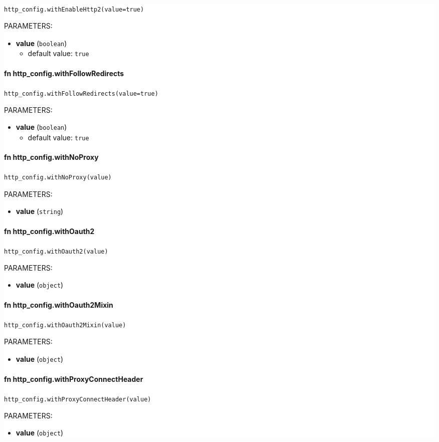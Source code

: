 ```jsonnet
http_config.withEnableHttp2(value=true)
```

PARAMETERS:

* **value** (`boolean`)
   - default value: `true`


#### fn http_config.withFollowRedirects

```jsonnet
http_config.withFollowRedirects(value=true)
```

PARAMETERS:

* **value** (`boolean`)
   - default value: `true`


#### fn http_config.withNoProxy

```jsonnet
http_config.withNoProxy(value)
```

PARAMETERS:

* **value** (`string`)


#### fn http_config.withOauth2

```jsonnet
http_config.withOauth2(value)
```

PARAMETERS:

* **value** (`object`)


#### fn http_config.withOauth2Mixin

```jsonnet
http_config.withOauth2Mixin(value)
```

PARAMETERS:

* **value** (`object`)


#### fn http_config.withProxyConnectHeader

```jsonnet
http_config.withProxyConnectHeader(value)
```

PARAMETERS:

* **value** (`object`)
